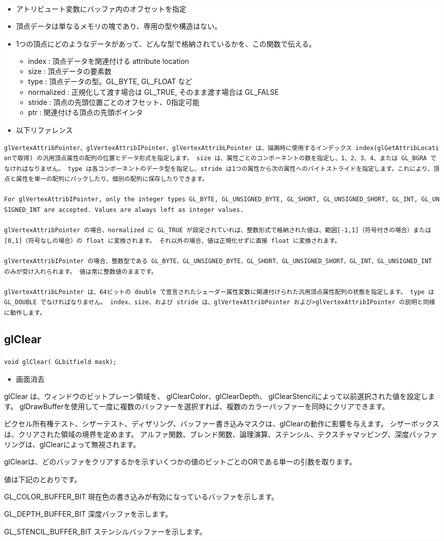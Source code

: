 - アトリビュート変数にバッファ内のオフセットを指定
- 頂点データは単なるメモリの塊であり、専用の型や構造はない。
- 1つの頂点にどのようなデータがあって、どんな型で格納されているかを、この関数で伝える。

	- index : 頂点データを関連付ける attribute location  
	- size : 頂点データの要素数  
	- type : 頂点データの型。GL_BYTE, GL_FLOAT など  
	- normalized : 正規化して渡す場合は GL_TRUE, そのまま渡す場合は GL_FALSE  
	- stride : 頂点の先頭位置ごとのオフセット、0指定可能  
	- ptr : 関連付ける頂点の先頭ポインタ  



- 以下リファレンス
```
glVertexAttribPointer、glVertexAttribIPointer、glVertexAttribLPointer は、描画時に使用するインデックス index(glGetAttribLocationで取得) の汎用頂点属性の配列の位置とデータ形式を指定します。 size は、属性ごとのコンポーネントの数を指定し、1、2、3、4、または GL_BGRA でなければなりません。 type は各コンポーネントのデータ型を指定し、stride は1つの属性から次の属性へのバイトストライドを指定します。これにより、頂点と属性を単一の配列にパックしたり、個別の配列に保存したりできます。

For glVertexAttribIPointer, only the integer types GL_BYTE, GL_UNSIGNED_BYTE, GL_SHORT, GL_UNSIGNED_SHORT, GL_INT, GL_UNSIGNED_INT are accepted. Values are always left as integer values.

glVertexAttribPointer の場合、normalized に GL_TRUE が設定されていれば、整数形式で格納された値は、範囲[-1,1]（符号付きの場合）または[0,1]（符号なしの場合）の float に変換されます。 それ以外の場合、値は正規化せずに直接 float に変換されます。

glVertexAttribIPointer の場合、整数型である GL_BYTE、GL_UNSIGNED_BYTE、GL_SHORT、GL_UNSIGNED_SHORT、GL_INT、GL_UNSIGNED_INT のみが受け入れられます。 値は常に整数値のままです。

glVertexAttribLPointer は、64ビットの double で宣言されたシェーダー属性変数に関連付けられた汎用頂点属性配列の状態を指定します。 type は GL_DOUBLE でなければなりません。 index、size、および stride は、glVertexAttribPointer および>glVertexAttribIPointer の説明と同様に動作します。
```

## glClear
```
void glClear( GLbitfield mask);
```

- 画面消去

glClear は、ウィンドウのビットプレーン領域を、 glClearColor、glClearDepth、 glClearStencilによって以前選択された値を設定します。 glDrawBufferを使用して一度に複数のバッファーを選択すれば、複数のカラーバッファーを同時にクリアできます。

ピクセル所有権テスト、シザーテスト、ディザリング、バッファー書き込みマスクは、glClearの動作に影響を与えます。 シザーボックスは、クリアされた領域の境界を定めます。 アルファ関数、ブレンド関数、論理演算、ステンシル、テクスチャマッピング、深度バッファリングは、glClearによって無視されます。

glClearは、どのバッファをクリアするかを示すいくつかの値のビットごとのORである単一の引数を取ります。

値は下記のとおりです。

GL_COLOR_BUFFER_BIT
現在色の書き込みが有効になっているバッファを示します。

GL_DEPTH_BUFFER_BIT
深度バッファを示します。

GL_STENCIL_BUFFER_BIT
ステンシルバッファーを示します。
